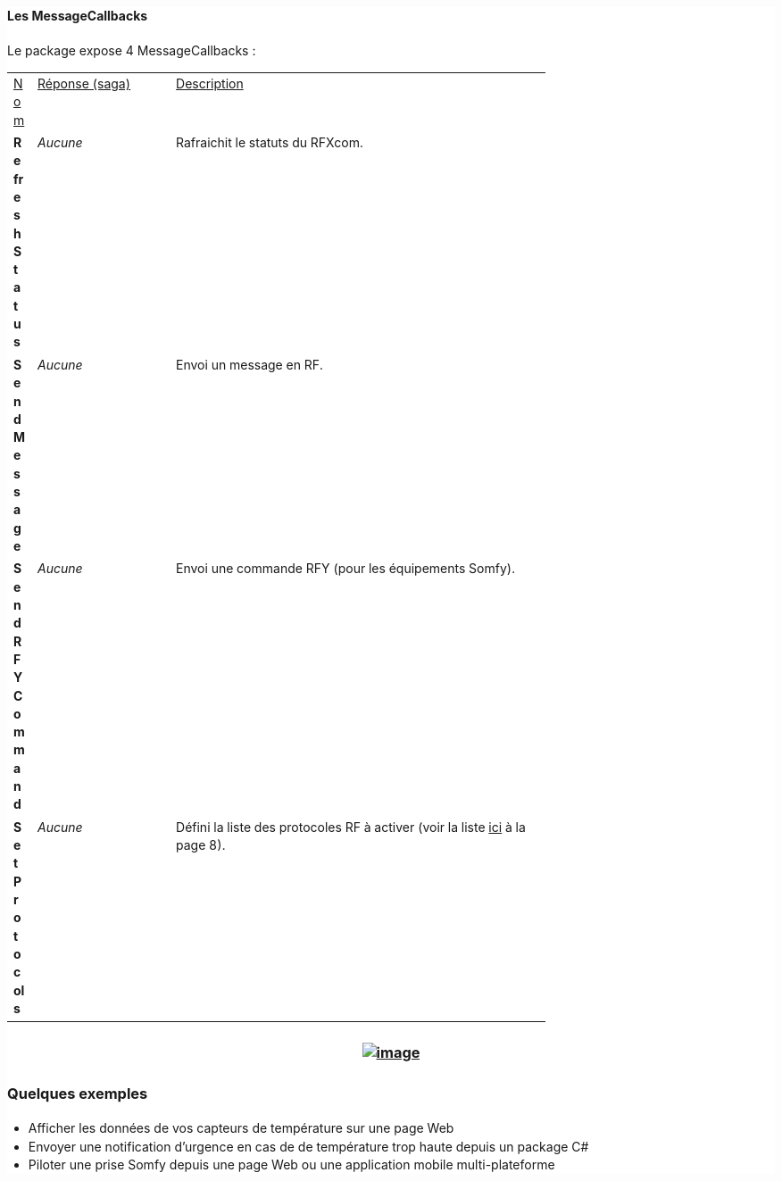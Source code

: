 <h4 align="left">Les MessageCallbacks</h4>
Le package expose 4 MessageCallbacks :
<table border="0" width="100%" cellspacing="0" cellpadding="2">
<tbody>
<tr>
<td valign="top" width="10"><u>Nom</u></td>
<td valign="top" width="141"><u>Réponse (saga)</u></td>
<td valign="top" width="407"><u>Description</u></td>
</tr>
<tr>
<td valign="top" width="10"><strong>RefreshStatus</strong></td>
<td valign="top" width="141"><em>Aucune</em></td>
<td valign="top" width="407">Rafraichit le statuts du RFXcom.</td>
</tr>
<tr>
<td valign="top" width="10"><strong>SendMessage</strong></td>
<td valign="top" width="141"><em>Aucune</em></td>
<td valign="top" width="407">Envoi un message en RF.</td>
</tr>
<tr>
<td valign="top" width="10"><strong>SendRFYCommand</strong></td>
<td valign="top" width="141"><em>Aucune</em></td>
<td valign="top" width="407">Envoi une commande RFY (pour les équipements Somfy).</td>
</tr>
<tr>
<td valign="top" width="10"><strong>SetProtocols</strong></td>
<td valign="top" width="141"><em>Aucune</em></td>
<td valign="top" width="407">Défini la liste des protocoles RF à activer (voir la liste <a href="http://www.rfxcom.com/WebRoot/StoreNL2/Shops/78165469/MediaGallery/Downloads/RFXtrx_User_Guide_-_FR.pdf">ici</a> à la page 8).</td>
</tr>
</tbody>
</table>
<h3 align="center"><a href="https://developer.myconstellation.io/wp-content/uploads/2016/10/image-133.png"><img style="background-image: none; padding-top: 0px; padding-left: 0px; display: inline; padding-right: 0px; border: 0px;" title="image" src="https://developer.myconstellation.io/wp-content/uploads/2016/10/image_thumb-123.png" alt="image" width="350" height="206" border="0" /></a></h3>
<h3 align="left">Quelques exemples</h3>
<ul>
 	<li>Afficher les données de vos capteurs de température sur une page Web</li>
 	<li>Envoyer une notification d’urgence en cas de de température trop haute depuis un package C#</li>
 	<li>Piloter une prise Somfy depuis une page Web ou une application mobile multi-plateforme</li>
</ul>